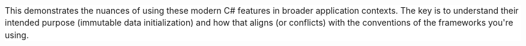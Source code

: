 This demonstrates the nuances of using these modern C\# features in broader application contexts. The key is to understand their intended purpose (immutable data initialization) and how that aligns (or conflicts) with the conventions of the frameworks you're using.